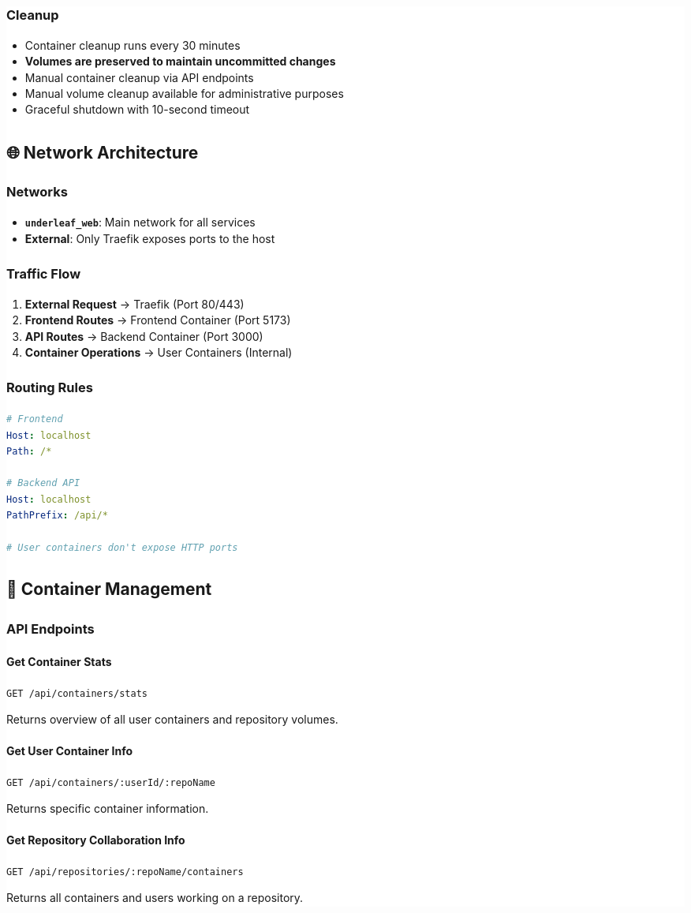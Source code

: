 ### Cleanup
- Container cleanup runs every 30 minutes
- **Volumes are preserved to maintain uncommitted changes**
- Manual container cleanup via API endpoints
- Manual volume cleanup available for administrative purposes
- Graceful shutdown with 10-second timeout

## 🌐 Network Architecture

### Networks
- **`underleaf_web`**: Main network for all services
- **External**: Only Traefik exposes ports to the host

### Traffic Flow
1. **External Request** → Traefik (Port 80/443)
2. **Frontend Routes** → Frontend Container (Port 5173)
3. **API Routes** → Backend Container (Port 3000)
4. **Container Operations** → User Containers (Internal)

### Routing Rules
```yaml
# Frontend
Host: localhost
Path: /*

# Backend API
Host: localhost
PathPrefix: /api/*

# User containers don't expose HTTP ports
```

## 🔧 Container Management

### API Endpoints

#### Get Container Stats
```http
GET /api/containers/stats
```
Returns overview of all user containers and repository volumes.

#### Get User Container Info
```http
GET /api/containers/:userId/:repoName
```
Returns specific container information.

#### Get Repository Collaboration Info
```http
GET /api/repositories/:repoName/containers
```
Returns all containers and users working on a repository.
